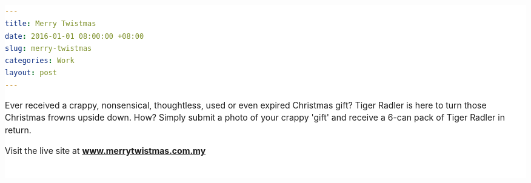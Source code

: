 ```yaml
---
title: Merry Twistmas
date: 2016-01-01 08:00:00 +08:00
slug: merry-twistmas
categories: Work
layout: post
---
```




<p class="textindent">Ever received a crappy, nonsensical, thoughtless, used or even expired Christmas gift? Tiger Radler is here to turn those Christmas frowns upside down. How? Simply submit a photo of your crappy 'gift' and receive a 6-can pack of Tiger Radler in return.</p>

Visit the live site at <a href="http://merrytwistmas.com.my/" target="_blank"><b>www.merrytwistmas.com.my</b></a>

<p><iframe src="https://marvelapp.com/if173d?emb=1" width="452" height="901" allowTransparency="true" frameborder="0"></iframe></p>

<p><img src="" alt="" style="width:100%;"></p>


<div class="whitespace"></div>